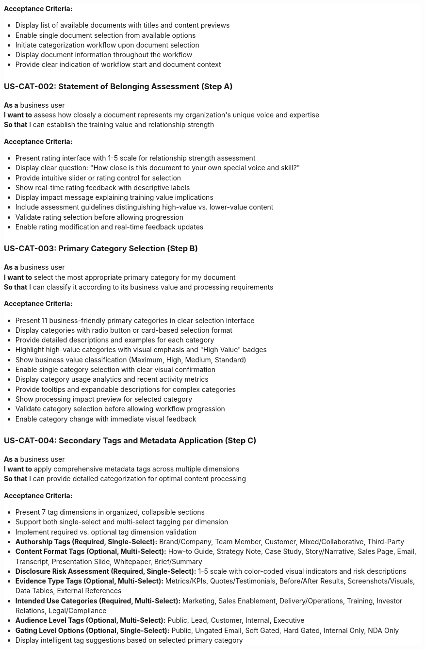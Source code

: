 **Acceptance Criteria:**
- Display list of available documents with titles and content previews
- Enable single document selection from available options
- Initiate categorization workflow upon document selection
- Display document information throughout the workflow
- Provide clear indication of workflow start and document context

### US-CAT-002: Statement of Belonging Assessment (Step A)
**As a** business user  
**I want to** assess how closely a document represents my organization's unique voice and expertise  
**So that** I can establish the training value and relationship strength

**Acceptance Criteria:**
- Present rating interface with 1-5 scale for relationship strength assessment
- Display clear question: "How close is this document to your own special voice and skill?"
- Provide intuitive slider or rating control for selection
- Show real-time rating feedback with descriptive labels
- Display impact message explaining training value implications
- Include assessment guidelines distinguishing high-value vs. lower-value content
- Validate rating selection before allowing progression
- Enable rating modification and real-time feedback updates

### US-CAT-003: Primary Category Selection (Step B)  
**As a** business user  
**I want to** select the most appropriate primary category for my document  
**So that** I can classify it according to its business value and processing requirements

**Acceptance Criteria:**
- Present 11 business-friendly primary categories in clear selection interface
- Display categories with radio button or card-based selection format
- Provide detailed descriptions and examples for each category
- Highlight high-value categories with visual emphasis and "High Value" badges
- Show business value classification (Maximum, High, Medium, Standard)
- Enable single category selection with clear visual confirmation
- Display category usage analytics and recent activity metrics
- Provide tooltips and expandable descriptions for complex categories
- Show processing impact preview for selected category
- Validate category selection before allowing workflow progression
- Enable category change with immediate visual feedback

### US-CAT-004: Secondary Tags and Metadata Application (Step C)
**As a** business user  
**I want to** apply comprehensive metadata tags across multiple dimensions  
**So that** I can provide detailed categorization for optimal content processing

**Acceptance Criteria:**
- Present 7 tag dimensions in organized, collapsible sections
- Support both single-select and multi-select tagging per dimension
- Implement required vs. optional tag dimension validation
- **Authorship Tags (Required, Single-Select):** Brand/Company, Team Member, Customer, Mixed/Collaborative, Third-Party
- **Content Format Tags (Optional, Multi-Select):** How-to Guide, Strategy Note, Case Study, Story/Narrative, Sales Page, Email, Transcript, Presentation Slide, Whitepaper, Brief/Summary
- **Disclosure Risk Assessment (Required, Single-Select):** 1-5 scale with color-coded visual indicators and risk descriptions
- **Evidence Type Tags (Optional, Multi-Select):** Metrics/KPIs, Quotes/Testimonials, Before/After Results, Screenshots/Visuals, Data Tables, External References
- **Intended Use Categories (Required, Multi-Select):** Marketing, Sales Enablement, Delivery/Operations, Training, Investor Relations, Legal/Compliance
- **Audience Level Tags (Optional, Multi-Select):** Public, Lead, Customer, Internal, Executive
- **Gating Level Options (Optional, Single-Select):** Public, Ungated Email, Soft Gated, Hard Gated, Internal Only, NDA Only
- Display intelligent tag suggestions based on selected primary category
